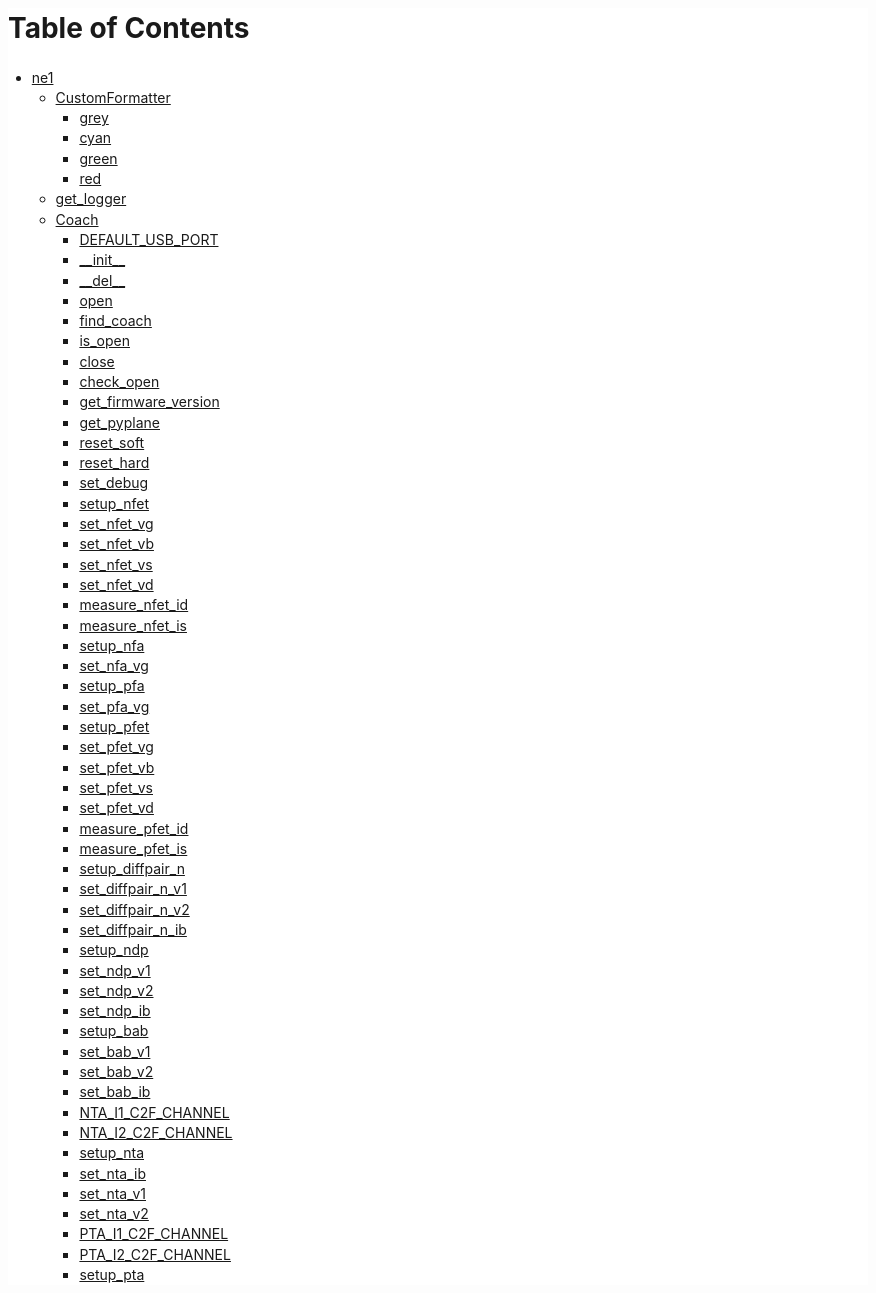 # Table of Contents

* [ne1](#ne1)
  * [CustomFormatter](#ne1.CustomFormatter)
    * [grey](#ne1.CustomFormatter.grey)
    * [cyan](#ne1.CustomFormatter.cyan)
    * [green](#ne1.CustomFormatter.green)
    * [red](#ne1.CustomFormatter.red)
  * [get\_logger](#ne1.get_logger)
  * [Coach](#ne1.Coach)
    * [DEFAULT\_USB\_PORT](#ne1.Coach.DEFAULT_USB_PORT)
    * [\_\_init\_\_](#ne1.Coach.__init__)
    * [\_\_del\_\_](#ne1.Coach.__del__)
    * [open](#ne1.Coach.open)
    * [find\_coach](#ne1.Coach.find_coach)
    * [is\_open](#ne1.Coach.is_open)
    * [close](#ne1.Coach.close)
    * [check\_open](#ne1.Coach.check_open)
    * [get\_firmware\_version](#ne1.Coach.get_firmware_version)
    * [get\_pyplane](#ne1.Coach.get_pyplane)
    * [reset\_soft](#ne1.Coach.reset_soft)
    * [reset\_hard](#ne1.Coach.reset_hard)
    * [set\_debug](#ne1.Coach.set_debug)
    * [setup\_nfet](#ne1.Coach.setup_nfet)
    * [set\_nfet\_vg](#ne1.Coach.set_nfet_vg)
    * [set\_nfet\_vb](#ne1.Coach.set_nfet_vb)
    * [set\_nfet\_vs](#ne1.Coach.set_nfet_vs)
    * [set\_nfet\_vd](#ne1.Coach.set_nfet_vd)
    * [measure\_nfet\_id](#ne1.Coach.measure_nfet_id)
    * [measure\_nfet\_is](#ne1.Coach.measure_nfet_is)
    * [setup\_nfa](#ne1.Coach.setup_nfa)
    * [set\_nfa\_vg](#ne1.Coach.set_nfa_vg)
    * [setup\_pfa](#ne1.Coach.setup_pfa)
    * [set\_pfa\_vg](#ne1.Coach.set_pfa_vg)
    * [setup\_pfet](#ne1.Coach.setup_pfet)
    * [set\_pfet\_vg](#ne1.Coach.set_pfet_vg)
    * [set\_pfet\_vb](#ne1.Coach.set_pfet_vb)
    * [set\_pfet\_vs](#ne1.Coach.set_pfet_vs)
    * [set\_pfet\_vd](#ne1.Coach.set_pfet_vd)
    * [measure\_pfet\_id](#ne1.Coach.measure_pfet_id)
    * [measure\_pfet\_is](#ne1.Coach.measure_pfet_is)
    * [setup\_diffpair\_n](#ne1.Coach.setup_diffpair_n)
    * [set\_diffpair\_n\_v1](#ne1.Coach.set_diffpair_n_v1)
    * [set\_diffpair\_n\_v2](#ne1.Coach.set_diffpair_n_v2)
    * [set\_diffpair\_n\_ib](#ne1.Coach.set_diffpair_n_ib)
    * [setup\_ndp](#ne1.Coach.setup_ndp)
    * [set\_ndp\_v1](#ne1.Coach.set_ndp_v1)
    * [set\_ndp\_v2](#ne1.Coach.set_ndp_v2)
    * [set\_ndp\_ib](#ne1.Coach.set_ndp_ib)
    * [setup\_bab](#ne1.Coach.setup_bab)
    * [set\_bab\_v1](#ne1.Coach.set_bab_v1)
    * [set\_bab\_v2](#ne1.Coach.set_bab_v2)
    * [set\_bab\_ib](#ne1.Coach.set_bab_ib)
    * [NTA\_I1\_C2F\_CHANNEL](#ne1.Coach.NTA_I1_C2F_CHANNEL)
    * [NTA\_I2\_C2F\_CHANNEL](#ne1.Coach.NTA_I2_C2F_CHANNEL)
    * [setup\_nta](#ne1.Coach.setup_nta)
    * [set\_nta\_ib](#ne1.Coach.set_nta_ib)
    * [set\_nta\_v1](#ne1.Coach.set_nta_v1)
    * [set\_nta\_v2](#ne1.Coach.set_nta_v2)
    * [PTA\_I1\_C2F\_CHANNEL](#ne1.Coach.PTA_I1_C2F_CHANNEL)
    * [PTA\_I2\_C2F\_CHANNEL](#ne1.Coach.PTA_I2_C2F_CHANNEL)
    * [setup\_pta](#ne1.Coach.setup_pta)